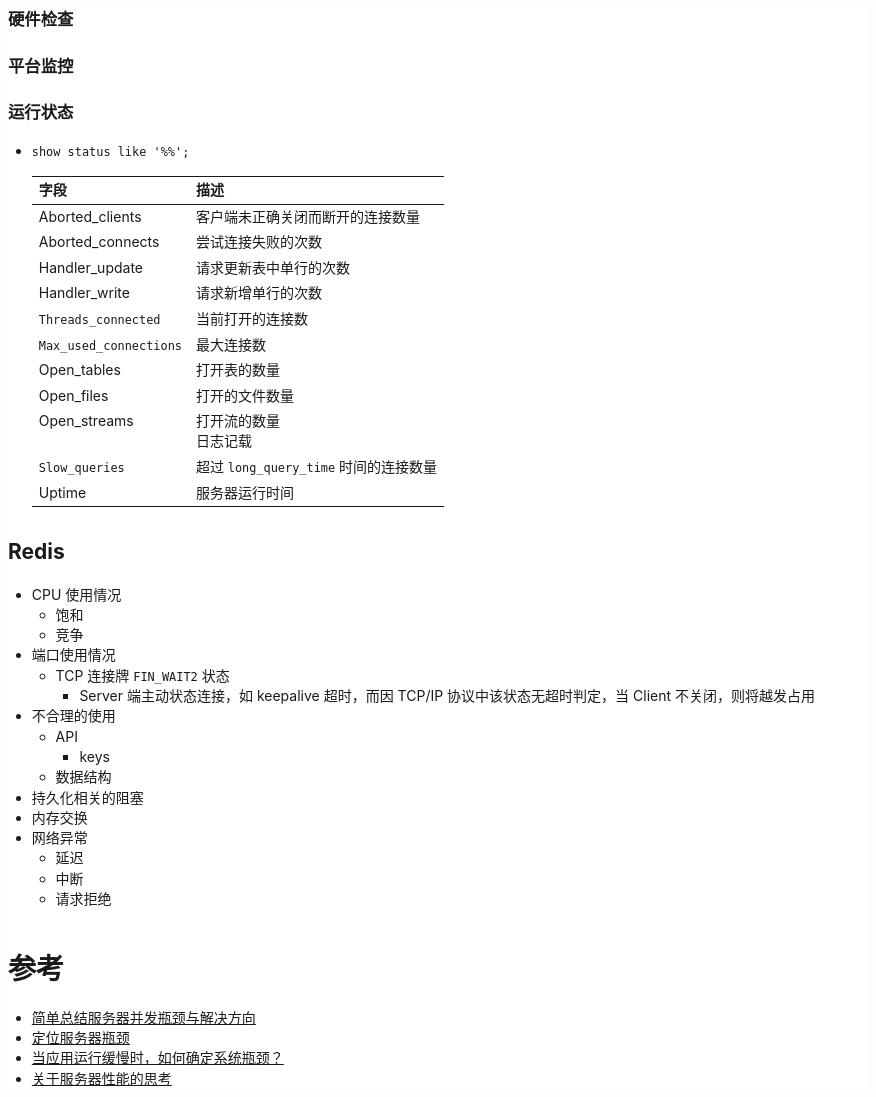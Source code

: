 ### 硬件检查
### 平台监控

### 运行状态
- `show status like '%%';`

    | 字段                   | 描述                                  |
    |------------------------|-------------------------------------|
    | Aborted_clients        | 客户端未正确关闭而断开的连接数量      |
    | Aborted_connects       | 尝试连接失败的次数                    |
    | Handler_update         | 请求更新表中单行的次数                |
    | Handler_write          | 请求新增单行的次数                    |
    | `Threads_connected`    | 当前打开的连接数                      |
    | `Max_used_connections` | 最大连接数                            |
    | Open_tables            | 打开表的数量                          |
    | Open_files             | 打开的文件数量                        |
    | Open_streams           | 打开流的数量<br>日志记载              |
    | `Slow_queries `        | 超过 `long_query_time` 时间的连接数量 |
    | Uptime                 | 服务器运行时间                        |

## Redis
- CPU 使用情况
    - 饱和
    - 竞争
- 端口使用情况
    - TCP 连接牌 `FIN_WAIT2` 状态
        - Server 端主动状态连接，如 keepalive 超时，而因 TCP/IP 协议中该状态无超时判定，当 Client 不关闭，则将越发占用
- 不合理的使用
    - API
        - keys
    - 数据结构
- 持久化相关的阻塞
- 内存交换
- 网络异常
    - 延迟
    - 中断
    - 请求拒绝


# 参考
- [简单总结服务器并发瓶颈与解决方向](http://blog.51cto.com/halforg/1196472)
- [定位服务器瓶颈](https://blog.csdn.net/ls5718/article/details/52204440)
- [当应用运行缓慢时，如何确定系统瓶颈？](https://www.zhihu.com/question/22047212)
- [关于服务器性能的思考](https://www.jianshu.com/p/b70015777629)
